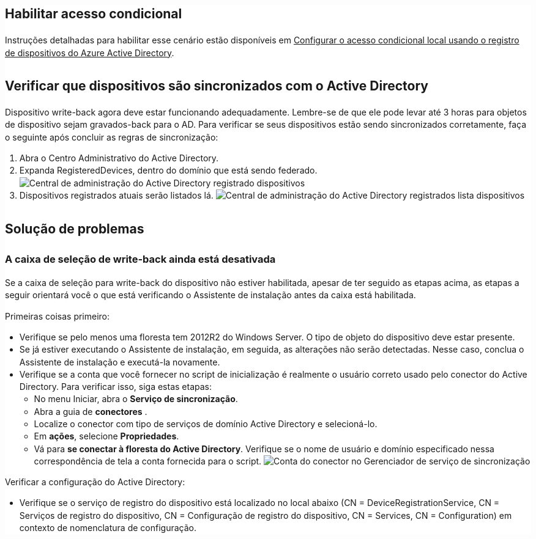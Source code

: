 ## <a name="enable-conditional-access"></a>Habilitar acesso condicional
Instruções detalhadas para habilitar esse cenário estão disponíveis em [Configurar o acesso condicional local usando o registro de dispositivos do Azure Active Directory](https://msdn.microsoft.com/library/azure/dn788908.aspx).

## <a name="verify-devices-are-synchronized-to-active-directory"></a>Verificar que dispositivos são sincronizados com o Active Directory
Dispositivo write-back agora deve estar funcionando adequadamente. Lembre-se de que ele pode levar até 3 horas para objetos de dispositivo sejam gravados-back para o AD.  Para verificar se seus dispositivos estão sendo sincronizados corretamente, faça o seguinte após concluir as regras de sincronização:

1.  Abra o Centro Administrativo do Active Directory.
2.  Expanda RegisteredDevices, dentro do domínio que está sendo federado.
![Central de administração do Active Directory registrado dispositivos](./media/active-directory-aadconnect-feature-device-writeback/devicewriteback5.png)
3.  Dispositivos registrados atuais serão listados lá.
![Central de administração do Active Directory registrados lista dispositivos](./media/active-directory-aadconnect-feature-device-writeback/devicewriteback6.png)

## <a name="troubleshooting"></a>Solução de problemas

### <a name="the-writeback-checkbox-is-still-disabled"></a>A caixa de seleção de write-back ainda está desativada
Se a caixa de seleção para write-back do dispositivo não estiver habilitada, apesar de ter seguido as etapas acima, as etapas a seguir orientará você o que está verificando o Assistente de instalação antes da caixa está habilitada.

Primeiras coisas primeiro:

- Verifique se pelo menos uma floresta tem 2012R2 do Windows Server. O tipo de objeto do dispositivo deve estar presente.
- Se já estiver executando o Assistente de instalação, em seguida, as alterações não serão detectadas. Nesse caso, conclua o Assistente de instalação e executá-la novamente.
- Verifique se a conta que você fornecer no script de inicialização é realmente o usuário correto usado pelo conector do Active Directory. Para verificar isso, siga estas etapas:
    - No menu Iniciar, abra o **Serviço de sincronização**.
    - Abra a guia de **conectores** .
    - Localize o conector com tipo de serviços de domínio Active Directory e selecioná-lo.
    - Em **ações**, selecione **Propriedades**.
    - Vá para **se conectar à floresta do Active Directory**. Verifique se o nome de usuário e domínio especificado nessa correspondência de tela a conta fornecida para o script.
![Conta do conector no Gerenciador de serviço de sincronização](./media/active-directory-aadconnect-feature-device-writeback/connectoraccount.png)

Verificar a configuração do Active Directory:
- Verifique se o serviço de registro do dispositivo está localizado no local abaixo (CN = DeviceRegistrationService, CN = Serviços de registro do dispositivo, CN = Configuração de registro do dispositivo, CN = Services, CN = Configuration) em contexto de nomenclatura de configuração.
